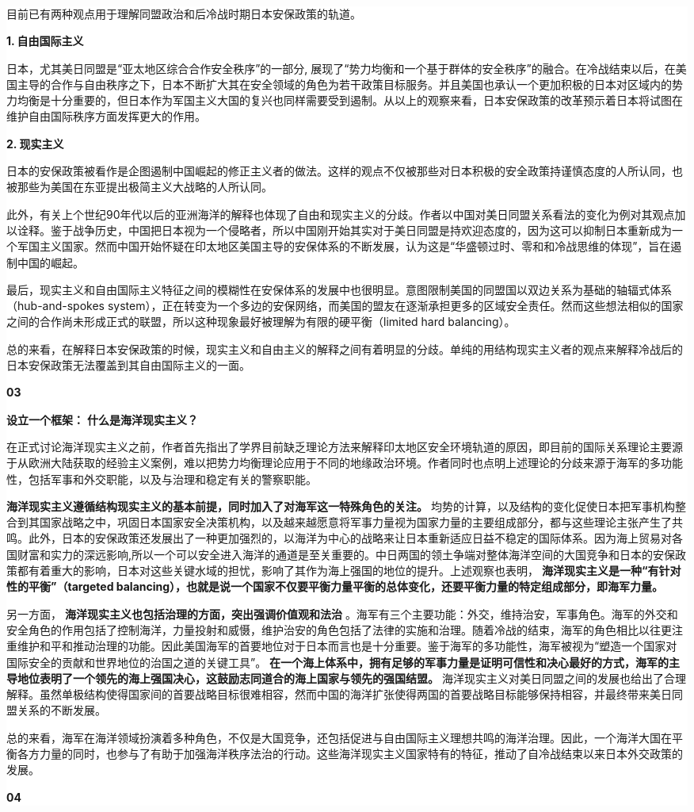   

目前已有两种观点用于理解同盟政治和后冷战时期日本安保政策的轨道。

  

 **1\. 自由国际主义**

日本，尤其美日同盟是“亚太地区综合合作安全秩序”的一部分,
展现了“势力均衡和一个基于群体的安全秩序”的融合。在冷战结束以后，在美国主导的合作与自由秩序之下，日本不断扩大其在安全领域的角色为若干政策目标服务。并且美国也承认一个更加积极的日本对区域内的势力均衡是十分重要的，但日本作为军国主义大国的复兴也同样需要受到遏制。从以上的观察来看，日本安保政策的改革预示着日本将试图在维护自由国际秩序方面发挥更大的作用。

  

 **2\. 现实主义**

日本的安保政策被看作是企图遏制中国崛起的修正主义者的做法。这样的观点不仅被那些对日本积极的安全政策持谨慎态度的人所认同，也被那些为美国在东亚提出极简主义大战略的人所认同。

  

此外，有关上个世纪90年代以后的亚洲海洋的解释也体现了自由和现实主义的分歧。作者以中国对美日同盟关系看法的变化为例对其观点加以诠释。鉴于战争历史，中国把日本视为一个侵略者，所以中国刚开始其实对于美日同盟是持欢迎态度的，因为这可以抑制日本重新成为一个军国主义国家。然而中国开始怀疑在印太地区美国主导的安保体系的不断发展，认为这是“华盛顿过时、零和和冷战思维的体现”，旨在遏制中国的崛起。

  

最后，现实主义和自由国际主义特征之间的模糊性在安保体系的发展中也很明显。意图限制美国的同盟国以双边关系为基础的轴辐式体系（hub-and-spokes
system），正在转变为一个多边的安保网络，而美国的盟友在逐渐承担更多的区域安全责任。然而这些想法相似的国家之间的合作尚未形成正式的联盟，所以这种现象最好被理解为有限的硬平衡（limited
hard balancing）。

  

总的来看，在解释日本安保政策的时候，现实主义和自由主义的解释之间有着明显的分歧。单纯的用结构现实主义者的观点来解释冷战后的日本安保政策无法覆盖到其自由国际主义的一面。

  

 **03**

 **设立一个框架：** **什么是海洋现实主义？**

在正式讨论海洋现实主义之前，作者首先指出了学界目前缺乏理论方法来解释印太地区安全环境轨道的原因，即目前的国际关系理论主要源于从欧洲大陆获取的经验主义案例，难以把势力均衡理论应用于不同的地缘政治环境。作者同时也点明上述理论的分歧来源于海军的多功能性，包括军事和外交职能，以及与治理和稳定有关的警察职能。

  

 **海洋现实主义遵循结构现实主义的基本前提，同时加入了对海军这一特殊角色的关注。**
均势的计算，以及结构的变化促使日本把军事机构整合到其国家战略之中，巩固日本国家安全决策机构，以及越来越愿意将军事力量视为国家力量的主要组成部分，都与这些理论主张产生了共鸣。此外，日本的安保政策还发展出了一种更加强烈的，以海洋为中心的战略来让日本重新适应日益不稳定的国际体系。因为海上贸易对各国财富和实力的深远影响,所以一个可以安全进入海洋的通道是至关重要的。中日两国的领土争端对整体海洋空间的大国竞争和日本的安保政策都有着重大的影响，日本对这些关键水域的担忧，影响了其作为海上强国的地位的提升。上述观察也表明，
**海洋现实主义是一种“有针对性的平衡”（targeted
balancing），也就是说一个国家不仅要平衡力量平衡的总体变化，还要平衡力量的特定组成部分，即海军力量。**

  

另一方面， **海洋现实主义也包括治理的方面，突出强调价值观和法治**
。海军有三个主要功能：外交，维持治安，军事角色。海军的外交和安全角色的作用包括了控制海洋，力量投射和威慑，维护治安的角色包括了法律的实施和治理。随着冷战的结束，海军的角色相比以往更注重维护和平和推动治理的功能。因此美国海军的首要地位对于日本而言也是十分重要。鉴于海军的多功能性，海军被视为“塑造一个国家对国际安全的贡献和世界地位的治国之道的关键工具”。
**在一个海上体系中，拥有足够的军事力量是证明可信性和决心最好的方式，海军的主导地位表明了一个领先的海上强国决心，这鼓励志同道合的海上国家与领先的强国结盟。**
海洋现实主义对美日同盟之间的发展也给出了合理解释。虽然单极结构使得国家间的首要战略目标很难相容，然而中国的海洋扩张使得两国的首要战略目标能够保持相容，并最终带来美日同盟关系的不断发展。

  

总的来看，海军在海洋领域扮演着多种角色，不仅是大国竞争，还包括促进与自由国际主义理想共鸣的海洋治理。因此，一个海洋大国在平衡各方力量的同时，也参与了有助于加强海洋秩序法治的行动。这些海洋现实主义国家特有的特征，推动了自冷战结束以来日本外交政策的发展。

  

 **04**
